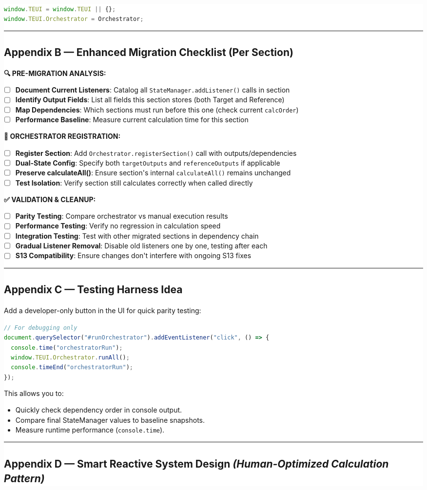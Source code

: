 ```js
window.TEUI = window.TEUI || {};
window.TEUI.Orchestrator = Orchestrator;
```

---

## Appendix B — Enhanced Migration Checklist (Per Section)

**🔍 PRE-MIGRATION ANALYSIS:**

- [ ] **Document Current Listeners**: Catalog all `StateManager.addListener()` calls in section
- [ ] **Identify Output Fields**: List all fields this section stores (both Target and Reference)
- [ ] **Map Dependencies**: Which sections must run before this one (check current `calcOrder`)
- [ ] **Performance Baseline**: Measure current calculation time for this section

**🔧 ORCHESTRATOR REGISTRATION:**

- [ ] **Register Section**: Add `Orchestrator.registerSection()` call with outputs/dependencies
- [ ] **Dual-State Config**: Specify both `targetOutputs` and `referenceOutputs` if applicable
- [ ] **Preserve calculateAll()**: Ensure section's internal `calculateAll()` remains unchanged
- [ ] **Test Isolation**: Verify section still calculates correctly when called directly

**✅ VALIDATION & CLEANUP:**

- [ ] **Parity Testing**: Compare orchestrator vs manual execution results
- [ ] **Performance Testing**: Verify no regression in calculation speed
- [ ] **Integration Testing**: Test with other migrated sections in dependency chain
- [ ] **Gradual Listener Removal**: Disable old listeners one by one, testing after each
- [ ] **S13 Compatibility**: Ensure changes don't interfere with ongoing S13 fixes

---

## Appendix C — Testing Harness Idea

Add a developer-only button in the UI for quick parity testing:

```js
// For debugging only
document.querySelector("#runOrchestrator").addEventListener("click", () => {
  console.time("orchestratorRun");
  window.TEUI.Orchestrator.runAll();
  console.timeEnd("orchestratorRun");
});
```

This allows you to:

- Quickly check dependency order in console output.
- Compare final StateManager values to baseline snapshots.
- Measure runtime performance (`console.time`).

---

## Appendix D — Smart Reactive System Design _(Human-Optimized Calculation Pattern)_
